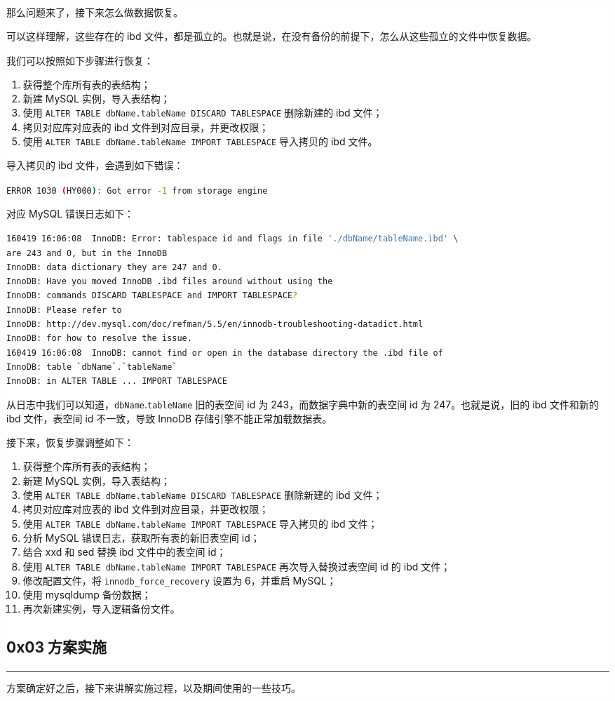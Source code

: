 那么问题来了，接下来怎么做数据恢复。

可以这样理解，这些存在的 ibd 文件，都是孤立的。也就是说，在没有备份的前提下，怎么从这些孤立的文件中恢复数据。

我们可以按照如下步骤进行恢复：

1. 获得整个库所有表的表结构；
2. 新建 MySQL 实例，导入表结构；
3. 使用 `ALTER TABLE dbName.tableName DISCARD TABLESPACE` 删除新建的 ibd 文件；
4. 拷贝对应库对应表的 ibd 文件到对应目录，并更改权限；
5. 使用 `ALTER TABLE dbName.tableName IMPORT TABLESPACE` 导入拷贝的 ibd 文件。

导入拷贝的 ibd 文件，会遇到如下错误：

``` bash
ERROR 1030 (HY000): Got error -1 from storage engine
```

对应 MySQL 错误日志如下：

``` bash
160419 16:06:08  InnoDB: Error: tablespace id and flags in file './dbName/tableName.ibd' \
are 243 and 0, but in the InnoDB
InnoDB: data dictionary they are 247 and 0.
InnoDB: Have you moved InnoDB .ibd files around without using the
InnoDB: commands DISCARD TABLESPACE and IMPORT TABLESPACE?
InnoDB: Please refer to
InnoDB: http://dev.mysql.com/doc/refman/5.5/en/innodb-troubleshooting-datadict.html
InnoDB: for how to resolve the issue.
160419 16:06:08  InnoDB: cannot find or open in the database directory the .ibd file of
InnoDB: table `dbName`.`tableName`
InnoDB: in ALTER TABLE ... IMPORT TABLESPACE
```

从日志中我们可以知道，`dbName`.`tableName` 旧的表空间 id 为 243，而数据字典中新的表空间 id 为 247。也就是说，旧的 ibd 文件和新的 ibd 文件，表空间 id 不一致，导致 InnoDB 存储引擎不能正常加载数据表。

接下来，恢复步骤调整如下：

1. 获得整个库所有表的表结构；
2. 新建 MySQL 实例，导入表结构；
3. 使用 `ALTER TABLE dbName.tableName DISCARD TABLESPACE` 删除新建的 ibd 文件；
4. 拷贝对应库对应表的 ibd 文件到对应目录，并更改权限；
5. 使用 `ALTER TABLE dbName.tableName IMPORT TABLESPACE` 导入拷贝的 ibd 文件；
6. 分析 MySQL 错误日志，获取所有表的新旧表空间 id；
7. 结合 xxd 和 sed 替换 ibd 文件中的表空间 id；
8. 使用 `ALTER TABLE dbName.tableName IMPORT TABLESPACE` 再次导入替换过表空间 id 的 ibd 文件；
9. 修改配置文件，将 `innodb_force_recovery` 设置为 6，并重启 MySQL；
10. 使用 mysqldump 备份数据；
11. 再次新建实例，导入逻辑备份文件。

## 0x03 方案实施
***

方案确定好之后，接下来讲解实施过程，以及期间使用的一些技巧。
